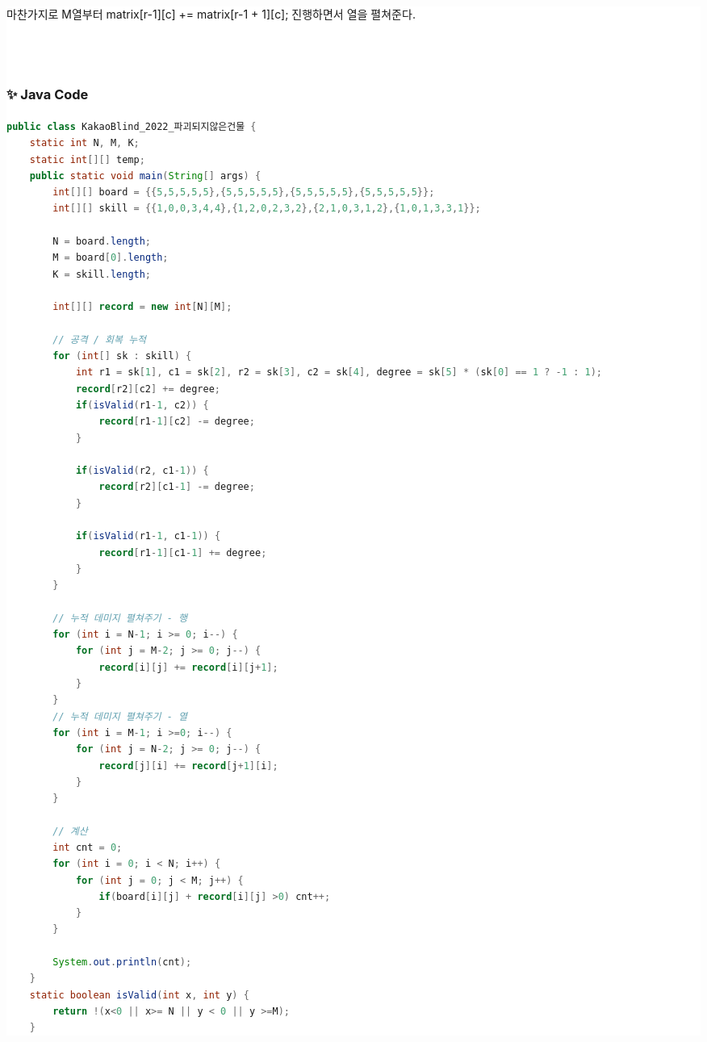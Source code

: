 마찬가지로 M열부터 matrix[r-1][c] += matrix[r-1 + 1][c]; 진행하면서 열을 펼쳐준다.

<br><br>

### ✨ **Java Code**

```java
public class KakaoBlind_2022_파괴되지않은건물 {
	static int N, M, K;
	static int[][] temp;
	public static void main(String[] args) {
		int[][] board = {{5,5,5,5,5},{5,5,5,5,5},{5,5,5,5,5},{5,5,5,5,5}};
		int[][] skill = {{1,0,0,3,4,4},{1,2,0,2,3,2},{2,1,0,3,1,2},{1,0,1,3,3,1}};

		N = board.length;
		M = board[0].length;
		K = skill.length;

		int[][] record = new int[N][M];

		// 공격 / 회복 누적
		for (int[] sk : skill) {
			int r1 = sk[1], c1 = sk[2], r2 = sk[3], c2 = sk[4], degree = sk[5] * (sk[0] == 1 ? -1 : 1);
			record[r2][c2] += degree;
			if(isValid(r1-1, c2)) {
				record[r1-1][c2] -= degree;
			}

			if(isValid(r2, c1-1)) {
				record[r2][c1-1] -= degree;
			}

			if(isValid(r1-1, c1-1)) {
				record[r1-1][c1-1] += degree;
			}
		}

		// 누적 데미지 펼쳐주기 - 행
		for (int i = N-1; i >= 0; i--) {
			for (int j = M-2; j >= 0; j--) {
				record[i][j] += record[i][j+1];
			}
		}
		// 누적 데미지 펼쳐주기 - 열
		for (int i = M-1; i >=0; i--) {
			for (int j = N-2; j >= 0; j--) {
				record[j][i] += record[j+1][i];
			}
		}

		// 계산
		int cnt = 0;
		for (int i = 0; i < N; i++) {
			for (int j = 0; j < M; j++) {
				if(board[i][j] + record[i][j] >0) cnt++;
			}
		}

		System.out.println(cnt);
	}
	static boolean isValid(int x, int y) {
		return !(x<0 || x>= N || y < 0 || y >=M);
	}
```
